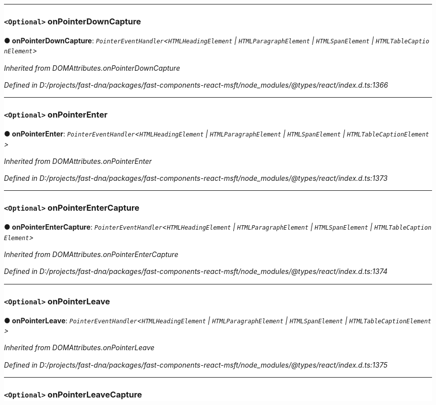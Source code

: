___
<a id="onpointerdowncapture"></a>

### `<Optional>` onPointerDownCapture

**● onPointerDownCapture**: *`PointerEventHandler`<`HTMLHeadingElement` \| `HTMLParagraphElement` \| `HTMLSpanElement` \| `HTMLTableCaptionElement`>*

*Inherited from DOMAttributes.onPointerDownCapture*

*Defined in D:/projects/fast-dna/packages/fast-components-react-msft/node_modules/@types/react/index.d.ts:1366*

___
<a id="onpointerenter"></a>

### `<Optional>` onPointerEnter

**● onPointerEnter**: *`PointerEventHandler`<`HTMLHeadingElement` \| `HTMLParagraphElement` \| `HTMLSpanElement` \| `HTMLTableCaptionElement`>*

*Inherited from DOMAttributes.onPointerEnter*

*Defined in D:/projects/fast-dna/packages/fast-components-react-msft/node_modules/@types/react/index.d.ts:1373*

___
<a id="onpointerentercapture"></a>

### `<Optional>` onPointerEnterCapture

**● onPointerEnterCapture**: *`PointerEventHandler`<`HTMLHeadingElement` \| `HTMLParagraphElement` \| `HTMLSpanElement` \| `HTMLTableCaptionElement`>*

*Inherited from DOMAttributes.onPointerEnterCapture*

*Defined in D:/projects/fast-dna/packages/fast-components-react-msft/node_modules/@types/react/index.d.ts:1374*

___
<a id="onpointerleave"></a>

### `<Optional>` onPointerLeave

**● onPointerLeave**: *`PointerEventHandler`<`HTMLHeadingElement` \| `HTMLParagraphElement` \| `HTMLSpanElement` \| `HTMLTableCaptionElement`>*

*Inherited from DOMAttributes.onPointerLeave*

*Defined in D:/projects/fast-dna/packages/fast-components-react-msft/node_modules/@types/react/index.d.ts:1375*

___
<a id="onpointerleavecapture"></a>

### `<Optional>` onPointerLeaveCapture
